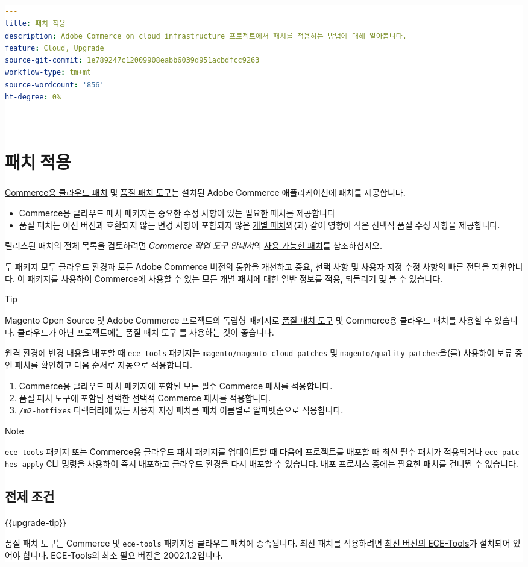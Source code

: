 ```yaml
---
title: 패치 적용
description: Adobe Commerce on cloud infrastructure 프로젝트에서 패치를 적용하는 방법에 대해 알아봅니다.
feature: Cloud, Upgrade
source-git-commit: 1e789247c12009908eabb6039d951acbdfcc9263
workflow-type: tm+mt
source-wordcount: '856'
ht-degree: 0%

---
```


# 패치 적용

[Commerce용 클라우드 패치](https://github.com/magento/magento-cloud-patches) 및 [품질 패치 도구](https://github.com/magento/quality-patches)는 설치된 Adobe Commerce 애플리케이션에 패치를 제공합니다.

- Commerce용 클라우드 패치 패키지는 중요한 수정 사항이 있는 필요한 패치를 제공합니다
- 품질 패치는 이전 버전과 호환되지 않는 변경 사항이 포함되지 않은 [개별 패치](https://experienceleague.adobe.com/docs/commerce-operations/release/planning/versioning-policy.html?lang=ko#individual-patch)와(과) 같이 영향이 적은 선택적 품질 수정 사항을 제공합니다.

릴리스된 패치의 전체 목록을 검토하려면 _Commerce 작업 도구 안내서_&#x200B;의 [사용 가능한 패치](https://experienceleague.adobe.com/tools/commerce-quality-patches/index.html?lang=ko)를 참조하십시오.

두 패키지 모두 클라우드 환경과 모든 Adobe Commerce 버전의 통합을 개선하고 중요, 선택 사항 및 사용자 지정 수정 사항의 빠른 전달을 지원합니다. 이 패키지를 사용하여 Commerce에 사용할 수 있는 모든 개별 패치에 대한 일반 정보를 적용, 되돌리기 및 볼 수 있습니다.

>[!TIP]
>
>Magento Open Source 및 Adobe Commerce 프로젝트의 독립형 패키지로 [품질 패치 도구](https://experienceleague.adobe.com/tools/commerce-quality-patches/index.html?lang=ko) 및 Commerce용 클라우드 패치를 사용할 수 있습니다. 클라우드가 아닌 프로젝트에는 품질 패치 도구 를 사용하는 것이 좋습니다.

원격 환경에 변경 내용을 배포할 때 `ece-tools` 패키지는 `magento/magento-cloud-patches` 및 `magento/quality-patches`을(를) 사용하여 보류 중인 패치를 확인하고 다음 순서로 자동으로 적용합니다.

1. Commerce용 클라우드 패치 패키지에 포함된 모든 필수 Commerce 패치를 적용합니다.
1. 품질 패치 도구에 포함된 선택한 선택적 Commerce 패치를 적용합니다.
1. `/m2-hotfixes` 디렉터리에 있는 사용자 지정 패치를 패치 이름별로 알파벳순으로 적용합니다.

>[!NOTE]
>
>`ece-tools` 패키지 또는 Commerce용 클라우드 패치 패키지를 업데이트할 때 다음에 프로젝트를 배포할 때 최신 필수 패치가 적용되거나 `ece-patches apply` CLI 명령을 사용하여 즉시 배포하고 클라우드 환경을 다시 배포할 수 있습니다. 배포 프로세스 중에는 [필요한 패치](https://github.com/magento/magento-cloud-patches/tree/develop/patches)를 건너뛸 수 없습니다.

## 전제 조건

{{upgrade-tip}}

품질 패치 도구는 Commerce 및 `ece-tools` 패키지용 클라우드 패치에 종속됩니다. 최신 패치를 적용하려면 [최신 버전의 ECE-Tools](../dev-tools/update-package.md)가 설치되어 있어야 합니다. ECE-Tools의 최소 필요 버전은 2002.1.2입니다.
